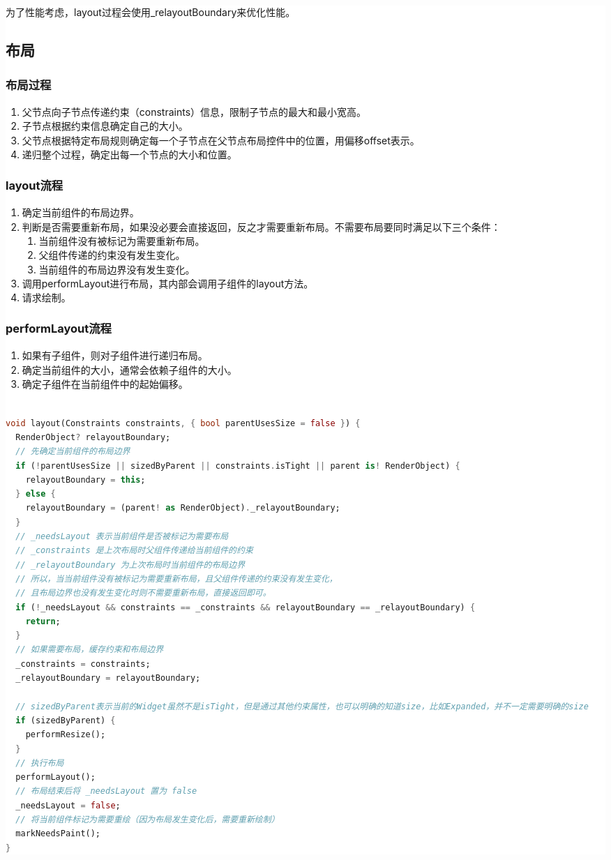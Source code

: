 为了性能考虑，layout过程会使用_relayoutBoundary来优化性能。








## 布局

### 布局过程

1. 父节点向子节点传递约束（constraints）信息，限制子节点的最大和最小宽高。
2. 子节点根据约束信息确定自己的大小。
3. 父节点根据特定布局规则确定每一个子节点在父节点布局控件中的位置，用偏移offset表示。
4. 递归整个过程，确定出每一个节点的大小和位置。

### layout流程

1. 确定当前组件的布局边界。
2. 判断是否需要重新布局，如果没必要会直接返回，反之才需要重新布局。不需要布局要同时满足以下三个条件：
    1. 当前组件没有被标记为需要重新布局。
    2. 父组件传递的约束没有发生变化。
    3. 当前组件的布局边界没有发生变化。
3. 调用performLayout进行布局，其内部会调用子组件的layout方法。
4. 请求绘制。

### performLayout流程

1. 如果有子组件，则对子组件进行递归布局。
2. 确定当前组件的大小，通常会依赖子组件的大小。
3. 确定子组件在当前组件中的起始偏移。

```dart
 
void layout(Constraints constraints, { bool parentUsesSize = false }) {
  RenderObject? relayoutBoundary;
  // 先确定当前组件的布局边界
  if (!parentUsesSize || sizedByParent || constraints.isTight || parent is! RenderObject) {
    relayoutBoundary = this;
  } else {
    relayoutBoundary = (parent! as RenderObject)._relayoutBoundary;
  }
  // _needsLayout 表示当前组件是否被标记为需要布局
  // _constraints 是上次布局时父组件传递给当前组件的约束
  // _relayoutBoundary 为上次布局时当前组件的布局边界
  // 所以，当当前组件没有被标记为需要重新布局，且父组件传递的约束没有发生变化，
  // 且布局边界也没有发生变化时则不需要重新布局，直接返回即可。
  if (!_needsLayout && constraints == _constraints && relayoutBoundary == _relayoutBoundary) {
    return;
  }
  // 如果需要布局，缓存约束和布局边界
  _constraints = constraints;
  _relayoutBoundary = relayoutBoundary;

  // sizedByParent表示当前的Widget虽然不是isTight，但是通过其他约束属性，也可以明确的知道size，比如Expanded，并不一定需要明确的size
  if (sizedByParent) {
    performResize();
  }
  // 执行布局
  performLayout();
  // 布局结束后将 _needsLayout 置为 false
  _needsLayout = false;
  // 将当前组件标记为需要重绘（因为布局发生变化后，需要重新绘制）
  markNeedsPaint();
}
```